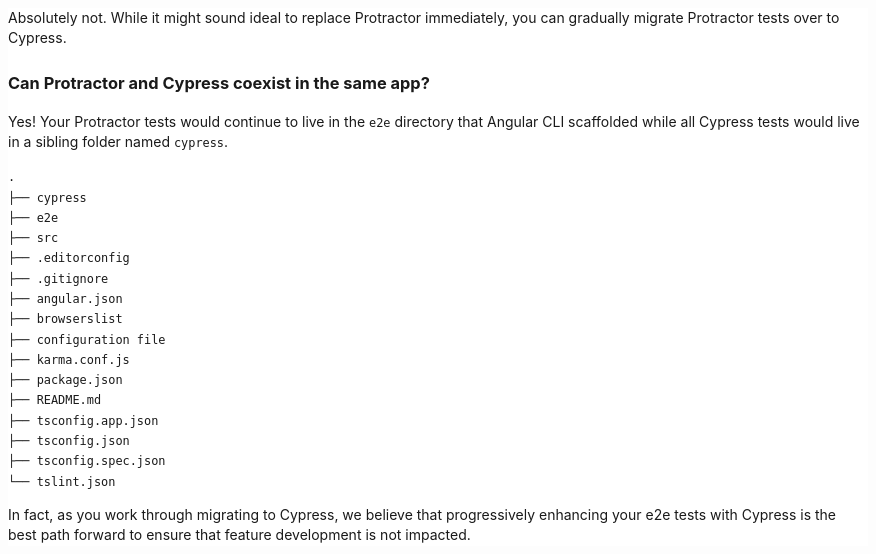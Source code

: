 Absolutely not. While it might sound ideal to replace Protractor immediately,
you can gradually migrate Protractor tests over to Cypress.

### Can Protractor and Cypress coexist in the same app?

Yes! Your Protractor tests would continue to live in the `e2e` directory that
Angular CLI scaffolded while all Cypress tests would live in a sibling folder
named `cypress`.

```
.
├── cypress
├── e2e
├── src
├── .editorconfig
├── .gitignore
├── angular.json
├── browserslist
├── configuration file
├── karma.conf.js
├── package.json
├── README.md
├── tsconfig.app.json
├── tsconfig.json
├── tsconfig.spec.json
└── tslint.json
```

In fact, as you work through migrating to Cypress, we believe that progressively
enhancing your e2e tests with Cypress is the best path forward to ensure that
feature development is not impacted.
